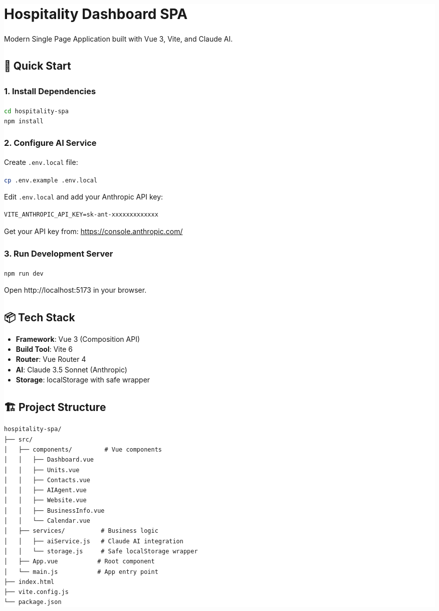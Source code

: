 # Hospitality Dashboard SPA

Modern Single Page Application built with Vue 3, Vite, and Claude AI.

## 🚀 Quick Start

### 1. Install Dependencies

```bash
cd hospitality-spa
npm install
```

### 2. Configure AI Service

Create `.env.local` file:

```bash
cp .env.example .env.local
```

Edit `.env.local` and add your Anthropic API key:

```
VITE_ANTHROPIC_API_KEY=sk-ant-xxxxxxxxxxxxx
```

Get your API key from: https://console.anthropic.com/

### 3. Run Development Server

```bash
npm run dev
```

Open http://localhost:5173 in your browser.

## 📦 Tech Stack

- **Framework**: Vue 3 (Composition API)
- **Build Tool**: Vite 6
- **Router**: Vue Router 4
- **AI**: Claude 3.5 Sonnet (Anthropic)
- **Storage**: localStorage with safe wrapper

## 🏗️ Project Structure

```
hospitality-spa/
├── src/
│   ├── components/         # Vue components
│   │   ├── Dashboard.vue
│   │   ├── Units.vue
│   │   ├── Contacts.vue
│   │   ├── AIAgent.vue
│   │   ├── Website.vue
│   │   ├── BusinessInfo.vue
│   │   └── Calendar.vue
│   ├── services/          # Business logic
│   │   ├── aiService.js   # Claude AI integration
│   │   └── storage.js     # Safe localStorage wrapper
│   ├── App.vue           # Root component
│   └── main.js           # App entry point
├── index.html
├── vite.config.js
└── package.json
```